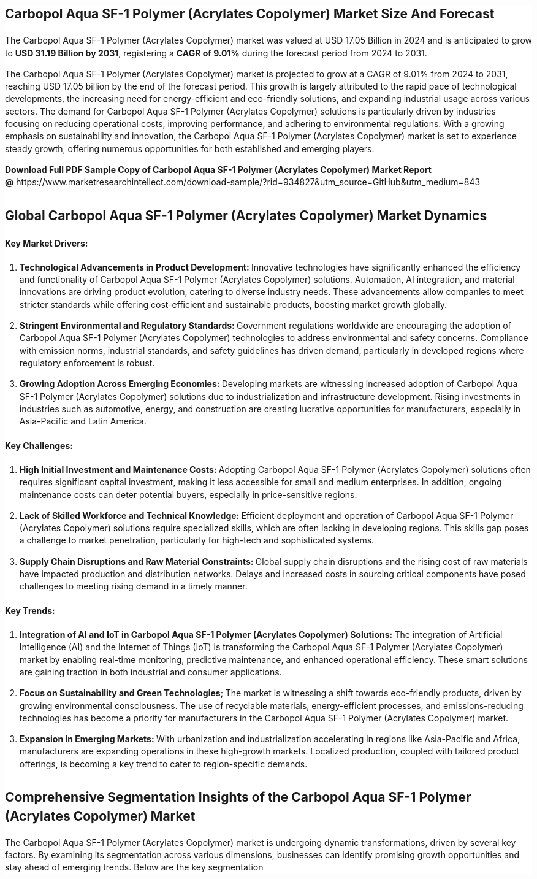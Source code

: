 <h2>Carbopol Aqua SF-1 Polymer (Acrylates Copolymer) Market Size And Forecast</h2><p>The Carbopol Aqua SF-1 Polymer (Acrylates Copolymer) market was valued at USD 17.05 Billion in 2024 and is anticipated to grow to <strong>USD 31.19 Billion by 2031</strong>, registering a <strong>CAGR of 9.01%</strong> during the forecast period from 2024 to 2031.</p><p>The Carbopol Aqua SF-1 Polymer (Acrylates Copolymer) market is projected to grow at a CAGR of 9.01% from 2024 to 2031, reaching USD 17.05 billion by the end of the forecast period. This growth is largely attributed to the rapid pace of technological developments, the increasing need for energy-efficient and eco-friendly solutions, and expanding industrial usage across various sectors. The demand for Carbopol Aqua SF-1 Polymer (Acrylates Copolymer) solutions is particularly driven by industries focusing on reducing operational costs, improving performance, and adhering to environmental regulations. With a growing emphasis on sustainability and innovation, the Carbopol Aqua SF-1 Polymer (Acrylates Copolymer) market is set to experience steady growth, offering numerous opportunities for both established and emerging players.</p><p><strong>Download Full PDF Sample Copy of Carbopol Aqua SF-1 Polymer (Acrylates Copolymer) Market Report @</strong>&nbsp;<a href="https://www.marketresearchintellect.com/download-sample/?rid=934827&amp;utm_source=GitHub&amp;utm_medium=843">https://www.marketresearchintellect.com/download-sample/?rid=934827&amp;utm_source=GitHub&amp;utm_medium=843</a></p><h2>Global Carbopol Aqua SF-1 Polymer (Acrylates Copolymer) Market Dynamics</h2><h4><strong>Key Market Drivers:</strong></h4><ol><li><p><strong>Technological Advancements in Product Development:&nbsp;</strong>Innovative technologies have significantly enhanced the efficiency and functionality of Carbopol Aqua SF-1 Polymer (Acrylates Copolymer) solutions. Automation, AI integration, and material innovations are driving product evolution, catering to diverse industry needs. These advancements allow companies to meet stricter standards while offering cost-efficient and sustainable products, boosting market growth globally.</p></li><li><p><strong>Stringent Environmental and Regulatory Standards:&nbsp;</strong>Government regulations worldwide are encouraging the adoption of Carbopol Aqua SF-1 Polymer (Acrylates Copolymer) technologies to address environmental and safety concerns. Compliance with emission norms, industrial standards, and safety guidelines has driven demand, particularly in developed regions where regulatory enforcement is robust.</p></li><li><p><strong>Growing Adoption Across Emerging Economies:&nbsp;</strong>Developing markets are witnessing increased adoption of Carbopol Aqua SF-1 Polymer (Acrylates Copolymer) solutions due to industrialization and infrastructure development. Rising investments in industries such as automotive, energy, and construction are creating lucrative opportunities for manufacturers, especially in Asia-Pacific and Latin America.</p></li></ol><h4><strong>Key Challenges:</strong></h4><ol><li><p><strong>High Initial Investment and Maintenance Costs:&nbsp;</strong>Adopting Carbopol Aqua SF-1 Polymer (Acrylates Copolymer) solutions often requires significant capital investment, making it less accessible for small and medium enterprises. In addition, ongoing maintenance costs can deter potential buyers, especially in price-sensitive regions.</p></li><li><p><strong>Lack of Skilled Workforce and Technical Knowledge:&nbsp;</strong>Efficient deployment and operation of Carbopol Aqua SF-1 Polymer (Acrylates Copolymer) solutions require specialized skills, which are often lacking in developing regions. This skills gap poses a challenge to market penetration, particularly for high-tech and sophisticated systems.</p></li><li><p><strong>Supply Chain Disruptions and Raw Material Constraints:&nbsp;</strong>Global supply chain disruptions and the rising cost of raw materials have impacted production and distribution networks. Delays and increased costs in sourcing critical components have posed challenges to meeting rising demand in a timely manner.</p></li></ol><h4><strong>Key Trends:</strong></h4><ol><li><p><strong>Integration of AI and IoT in Carbopol Aqua SF-1 Polymer (Acrylates Copolymer) Solutions:&nbsp;</strong>The integration of Artificial Intelligence (AI) and the Internet of Things (IoT) is transforming the Carbopol Aqua SF-1 Polymer (Acrylates Copolymer) market by enabling real-time monitoring, predictive maintenance, and enhanced operational efficiency. These smart solutions are gaining traction in both industrial and consumer applications.</p></li><li><p><strong>Focus on Sustainability and Green Technologies;&nbsp;</strong>The market is witnessing a shift towards eco-friendly products, driven by growing environmental consciousness. The use of recyclable materials, energy-efficient processes, and emissions-reducing technologies has become a priority for manufacturers in the Carbopol Aqua SF-1 Polymer (Acrylates Copolymer) market.</p></li><li><p><strong>Expansion in Emerging Markets:&nbsp;</strong>With urbanization and industrialization accelerating in regions like Asia-Pacific and Africa, manufacturers are expanding operations in these high-growth markets. Localized production, coupled with tailored product offerings, is becoming a key trend to cater to region-specific demands.</p></li></ol><div class="article-main__content" data-test-id="publishing-text-block"><h2>Comprehensive Segmentation Insights of the Carbopol Aqua SF-1 Polymer (Acrylates Copolymer) Market</h2><p>The Carbopol Aqua SF-1 Polymer (Acrylates Copolymer) market is undergoing dynamic transformations, driven by several key factors. By examining its segmentation across various dimensions, businesses can identify promising growth opportunities and stay ahead of emerging trends. Below are the key segmentation